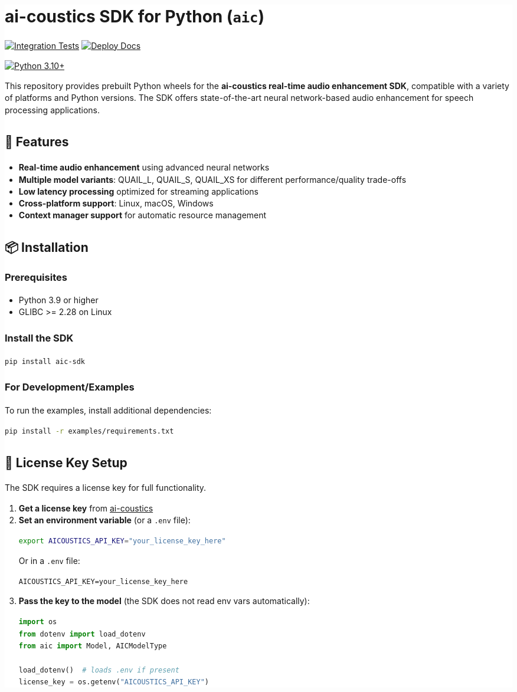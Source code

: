 # ai-coustics SDK for Python (`aic`)

[![Integration Tests](https://github.com/ai-coustics/aic-sdk-py/actions/workflows/post-publish-tests.yml/badge.svg)](https://github.com/ai-coustics/aic-sdk-py/actions/workflows/post-publish-tests.yml)
[![Deploy Docs](https://github.com/ai-coustics/aic-sdk-py/actions/workflows/gh-pages.yml/badge.svg)](https://github.com/ai-coustics/aic-sdk-py/actions/workflows/gh-pages.yml)

[![Python 3.10+](https://img.shields.io/badge/python-3.10+-blue.svg)](https://www.python.org/downloads/)

This repository provides prebuilt Python wheels for the **ai-coustics real-time audio enhancement SDK**, compatible with a variety of platforms and Python versions. The SDK offers state-of-the-art neural network-based audio enhancement for speech processing applications.

## 🚀 Features

- **Real-time audio enhancement** using advanced neural networks
- **Multiple model variants**: QUAIL_L, QUAIL_S, QUAIL_XS for different performance/quality trade-offs
- **Low latency processing** optimized for streaming applications
- **Cross-platform support**: Linux, macOS, Windows
- **Context manager support** for automatic resource management

## 📦 Installation

### Prerequisites

- Python 3.9 or higher
- GLIBC >= 2.28 on Linux

### Install the SDK

```bash
pip install aic-sdk
```

### For Development/Examples

To run the examples, install additional dependencies:

```bash
pip install -r examples/requirements.txt
```

## 🔑 License Key Setup

The SDK requires a license key for full functionality.

1. **Get a license key** from [ai-coustics](https://ai-coustics.com)
2. **Set an environment variable** (or a `.env` file):
   ```bash
   export AICOUSTICS_API_KEY="your_license_key_here"
   ```
   Or in a `.env` file:
   ```
   AICOUSTICS_API_KEY=your_license_key_here
   ```
3. **Pass the key to the model** (the SDK does not read env vars automatically):
   ```python
   import os
   from dotenv import load_dotenv
   from aic import Model, AICModelType

   load_dotenv()  # loads .env if present
   license_key = os.getenv("AICOUSTICS_API_KEY")
   ```